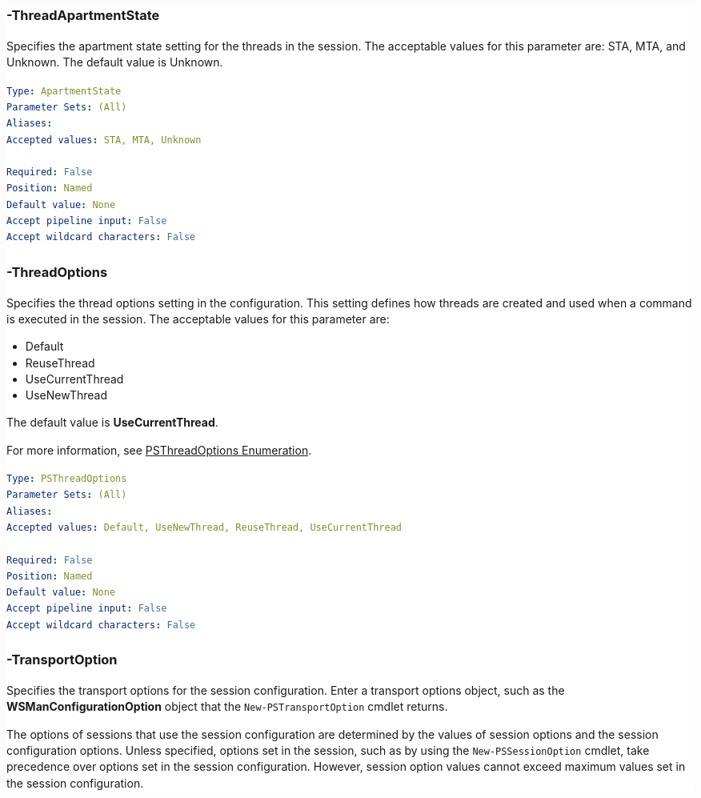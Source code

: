 ### -ThreadApartmentState
Specifies the apartment state setting for the threads in the session.
The acceptable values for this parameter are: STA, MTA, and Unknown.
The default value is Unknown.

```yaml
Type: ApartmentState
Parameter Sets: (All)
Aliases:
Accepted values: STA, MTA, Unknown

Required: False
Position: Named
Default value: None
Accept pipeline input: False
Accept wildcard characters: False
```

### -ThreadOptions

Specifies the thread options setting in the configuration. This setting defines how threads are
created and used when a command is executed in the session. The acceptable values for this parameter
are:

- Default
- ReuseThread
- UseCurrentThread
- UseNewThread

The default value is **UseCurrentThread**.

For more information, see [PSThreadOptions Enumeration](/dotnet/api/system.management.automation.runspaces.psthreadoptions).

```yaml
Type: PSThreadOptions
Parameter Sets: (All)
Aliases:
Accepted values: Default, UseNewThread, ReuseThread, UseCurrentThread

Required: False
Position: Named
Default value: None
Accept pipeline input: False
Accept wildcard characters: False
```

### -TransportOption

Specifies the transport options for the session configuration. Enter a transport options object,
such as the **WSManConfigurationOption** object that the `New-PSTransportOption` cmdlet returns.

The options of sessions that use the session configuration are determined by the values of session
options and the session configuration options. Unless specified, options set in the session, such as
by using the `New-PSSessionOption` cmdlet, take precedence over options set in the session
configuration. However, session option values cannot exceed maximum values set in the session
configuration.
